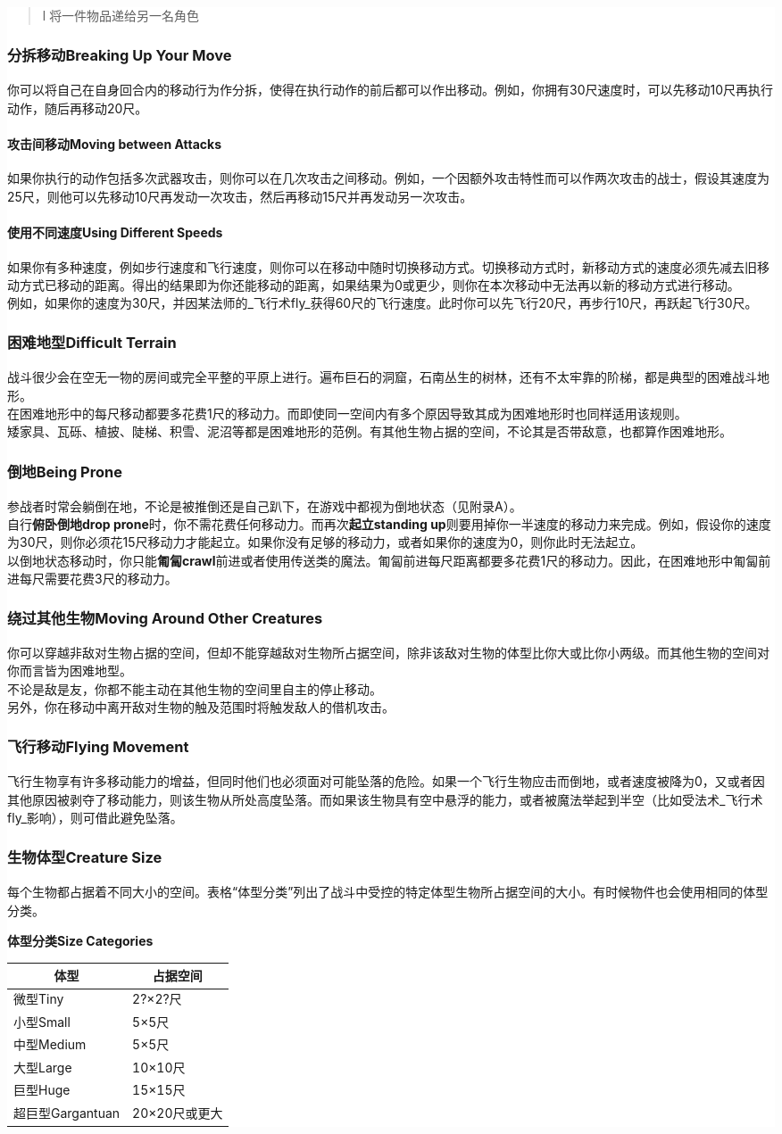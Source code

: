 >
> l  将一件物品递给另一名角色

### **分拆移动Breaking Up Your Move**

&#x20;   你可以将自己在自身回合内的移动行为作分拆，使得在执行动作的前后都可以作出移动。例如，你拥有30尺速度时，可以先移动10尺再执行动作，随后再移动20尺。

#### **攻击间移动Moving between Attacks**

&#x20;   如果你执行的动作包括多次武器攻击，则你可以在几次攻击之间移动。例如，一个因额外攻击特性而可以作两次攻击的战士，假设其速度为25尺，则他可以先移动10尺再发动一次攻击，然后再移动15尺并再发动另一次攻击。

#### **使用不同速度Using Different Speeds**

&#x20;   如果你有多种速度，例如步行速度和飞行速度，则你可以在移动中随时切换移动方式。切换移动方式时，新移动方式的速度必须先减去旧移动方式已移动的距离。得出的结果即为你还能移动的距离，如果结果为0或更少，则你在本次移动中无法再以新的移动方式进行移动。\
&#x20;   例如，如果你的速度为30尺，并因某法师的_飞行术fly_获得60尺的飞行速度。此时你可以先飞行20尺，再步行10尺，再跃起飞行30尺。

### **困难地型Difficult Terrain**

&#x20;   战斗很少会在空无一物的房间或完全平整的平原上进行。遍布巨石的洞窟，石南丛生的树林，还有不太牢靠的阶梯，都是典型的困难战斗地形。\
&#x20;   在困难地形中的每尺移动都要多花费1尺的移动力。而即使同一空间内有多个原因导致其成为困难地形时也同样适用该规则。\
&#x20;   矮家具、瓦砾、植披、陡梯、积雪、泥沼等都是困难地形的范例。有其他生物占据的空间，不论其是否带敌意，也都算作困难地形。

### **倒地Being Prone**

参战者时常会躺倒在地，不论是被推倒还是自己趴下，在游戏中都视为倒地状态（见附录A）。\
&#x20;   自行**俯卧倒地drop prone**时，你不需花费任何移动力。而再次**起立standing up**则要用掉你一半速度的移动力来完成。例如，假设你的速度为30尺，则你必须花15尺移动力才能起立。如果你没有足够的移动力，或者如果你的速度为0，则你此时无法起立。\
&#x20;   以倒地状态移动时，你只能**匍匐crawl**前进或者使用传送类的魔法。匍匐前进每尺距离都要多花费1尺的移动力。因此，在困难地形中匍匐前进每尺需要花费3尺的移动力。

### **绕过其他生物Moving Around Other Creatures**

&#x20;   你可以穿越非敌对生物占据的空间，但却不能穿越敌对生物所占据空间，除非该敌对生物的体型比你大或比你小两级。而其他生物的空间对你而言皆为困难地型。\
&#x20;   不论是敌是友，你都不能主动在其他生物的空间里自主的停止移动。\
&#x20;   另外，你在移动中离开敌对生物的触及范围时将触发敌人的借机攻击。

### **飞行移动Flying Movement**

&#x20;   飞行生物享有许多移动能力的增益，但同时他们也必须面对可能坠落的危险。如果一个飞行生物应击而倒地，或者速度被降为0，又或者因其他原因被剥夺了移动能力，则该生物从所处高度坠落。而如果该生物具有空中悬浮的能力，或者被魔法举起到半空（比如受法术_飞行术fly_影响），则可借此避免坠落。

### **生物体型Creature Size**

&#x20;   每个生物都占据着不同大小的空间。表格“体型分类”列出了战斗中受控的特定体型生物所占据空间的大小。有时候物件也会使用相同的体型分类。

**体型分类Size Categories**

| **体型**        | **占据空间**  |
| ------------- | --------- |
| 微型Tiny        | 2?×2?尺    |
| 小型Small       | 5×5尺      |
| 中型Medium      | 5×5尺      |
| 大型Large       | 10×10尺    |
| 巨型Huge        | 15×15尺    |
| 超巨型Gargantuan | 20×20尺或更大 |
